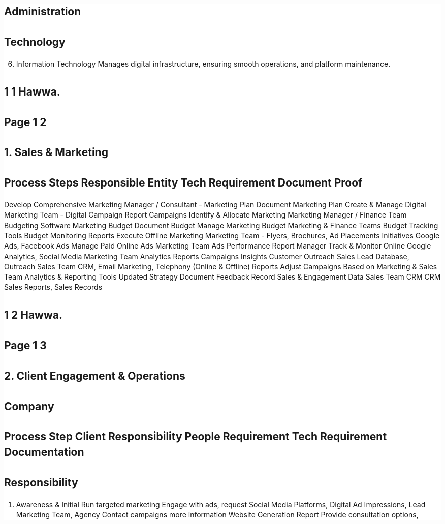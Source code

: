 ## Administration
## Technology
6. Information Technology
Manages digital infrastructure, ensuring smooth operations,
and platform maintenance.
## 1 1 Hawwa.

## Page 1 2

## 1. Sales & Marketing
## Process Steps Responsible Entity Tech Requirement Document Proof
Develop Comprehensive
Marketing Manager / Consultant - Marketing Plan Document
Marketing Plan
Create & Manage Digital
Marketing Team - Digital Campaign Report
Campaigns
Identify & Allocate Marketing
Marketing Manager / Finance Team Budgeting Software Marketing Budget Document
Budget
Manage Marketing Budget Marketing & Finance Teams Budget Tracking Tools Budget Monitoring Reports
Execute Offline Marketing
Marketing Team - Flyers, Brochures, Ad Placements
Initiatives
Google Ads, Facebook Ads
Manage Paid Online Ads Marketing Team Ads Performance Report
Manager
Track & Monitor Online Google Analytics, Social Media
Marketing Team Analytics Reports
Campaigns Insights
Customer Outreach Sales Lead Database, Outreach
Sales Team CRM, Email Marketing, Telephony
(Online & Offline) Reports
Adjust Campaigns Based on
Marketing & Sales Team Analytics & Reporting Tools Updated Strategy Document
Feedback
Record Sales & Engagement Data Sales Team CRM CRM Sales Reports, Sales Records
## 1 2 Hawwa.

## Page 1 3

## 2. Client Engagement & Operations
## Company
## Process Step Client Responsibility People Requirement Tech Requirement Documentation
## Responsibility
1. Awareness & Initial Run targeted marketing Engage with ads, request Social Media Platforms, Digital Ad Impressions, Lead
Marketing Team, Agency
Contact campaigns more information Website Generation Report
Provide consultation options,